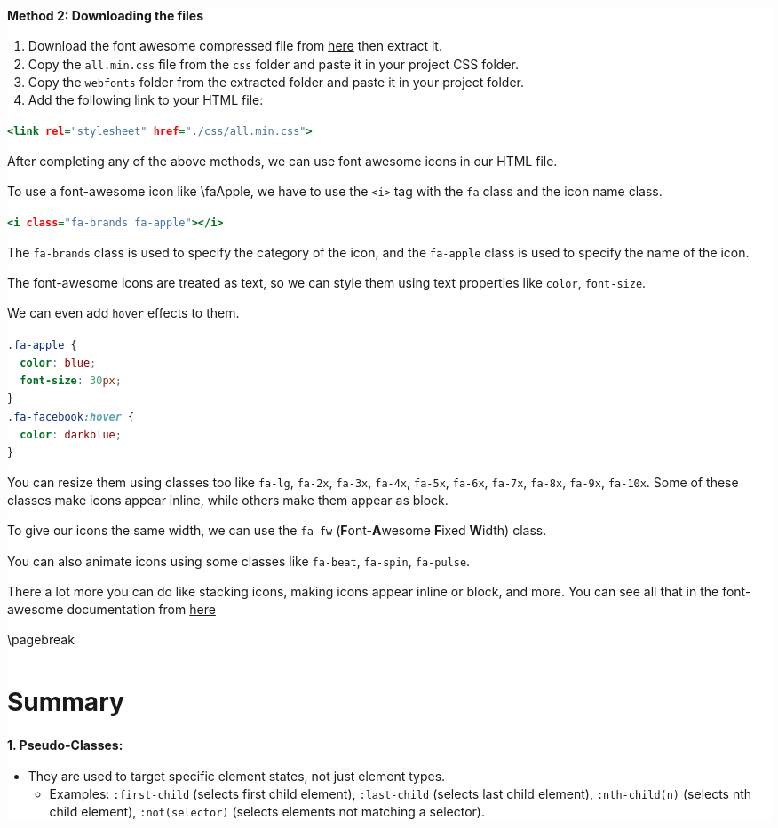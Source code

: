 **Method 2: Downloading the files**

1. Download the font awesome compressed file from [here](https://fontawesome.com/download) then extract it.
2. Copy the `all.min.css` file from the `css` folder and paste it in your project CSS folder.
3. Copy the `webfonts` folder from the extracted folder and paste it in your project folder.
4. Add the following link to your HTML file:

```{.html .numberLines}
<link rel="stylesheet" href="./css/all.min.css">
```

After completing any of the above methods, we can use font awesome icons in our HTML file.

To use a font-awesome icon like \faApple, we have to use the `<i>` tag with the `fa` class and the icon name class.

```{.html .numberLines}
<i class="fa-brands fa-apple"></i>
```

The `fa-brands` class is used to specify the category of the icon, and the `fa-apple` class is used to specify the name of the icon.

The font-awesome icons are treated as text, so we can style them using text properties like `color`, `font-size`.

We can even add `hover` effects to them.

```{.css .numberLines}
.fa-apple {
  color: blue;
  font-size: 30px;
}
.fa-facebook:hover {
  color: darkblue;
}
```

You can resize them using classes too like `fa-lg`, `fa-2x`, `fa-3x`, `fa-4x`, `fa-5x`, `fa-6x`, `fa-7x`, `fa-8x`, `fa-9x`, `fa-10x`. Some of these classes make icons appear inline, while others make them appear as block.

To give our icons the same width, we can use the `fa-fw` (**F**ont-**A**wesome **F**ixed **W**idth)  class.

You can also animate icons using some classes like `fa-beat`, `fa-spin`, `fa-pulse`.

There a lot more you can do like stacking icons, making icons appear inline or block, and more. You can see all that in the font-awesome documentation from [here](https://docs.fontawesome.com/web/)

\pagebreak

# Summary

**1. Pseudo-Classes:**

- They are used to target specific element states, not just element types.
  - Examples: `:first-child` (selects first child element), `:last-child` (selects last child element), `:nth-child(n)` (selects nth child element), `:not(selector)` (selects elements not matching a selector).
